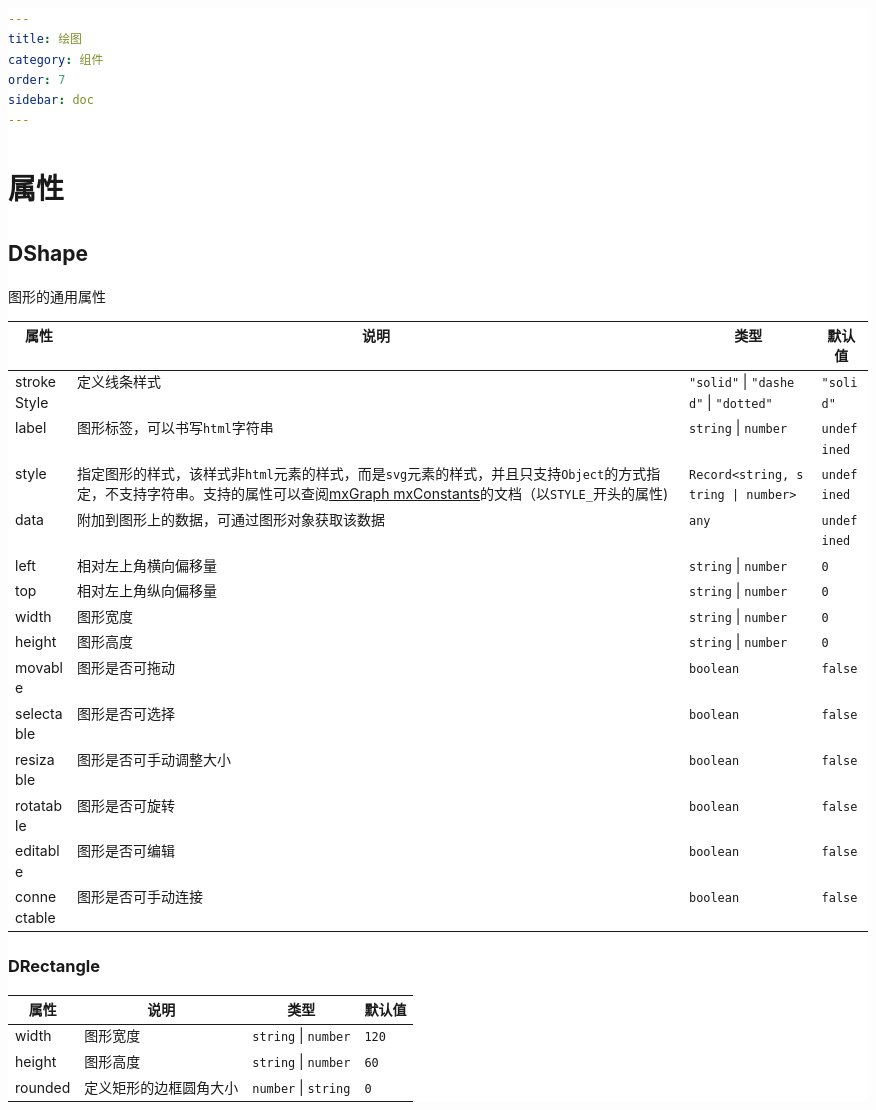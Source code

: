 ```yaml
---
title: 绘图
category: 组件
order: 7
sidebar: doc
---
```


# 属性

## DShape

图形的通用属性

| 属性 | 说明 | 类型 | 默认值 |
| --- | --- | --- | --- |
| strokeStyle | 定义线条样式 | `"solid"` &#124; `"dashed"` &#124; `"dotted"` | `"solid"` |
| label | 图形标签，可以书写`html`字符串 | `string` &#124; `number` | `undefined` |
| style | 指定图形的样式，该样式非`html`元素的样式，而是`svg`元素的样式，并且只支持`Object`的方式指定，不支持字符串。支持的属性可以查阅[mxGraph mxConstants][1]的文档（以`STYLE_`开头的属性) | <code>Record&#60;string, string &#124; number&#62;</code> | `undefined` |
| data | 附加到图形上的数据，可通过图形对象获取该数据 | `any` | `undefined` |
| left | 相对左上角横向偏移量 | `string` &#124; `number` | `0` |
| top | 相对左上角纵向偏移量 | `string` &#124; `number` | `0` |
| width | 图形宽度 | `string` &#124; `number` | `0` |
| height | 图形高度 | `string` &#124; `number` | `0` |
| movable | 图形是否可拖动 | `boolean` | `false` |
| selectable | 图形是否可选择 | `boolean` | `false` |
| resizable | 图形是否可手动调整大小 | `boolean` | `false` |
| rotatable | 图形是否可旋转 | `boolean` | `false` |
| editable | 图形是否可编辑 | `boolean` | `false` |
| connectable | 图形是否可手动连接 | `boolean` | `false` |

### DRectangle

| 属性 | 说明 | 类型 | 默认值 |
| --- | --- | --- | --- |
| width | 图形宽度 | `string` &#124; `number` | `120` |
| height | 图形高度 | `string` &#124; `number` | `60` |
| rounded | 定义矩形的边框圆角大小 | `number` &#124; `string` | `0` |


[1]: https://jgraph.github.io/mxgraph/docs/js-api/files/util/mxConstants-js.html